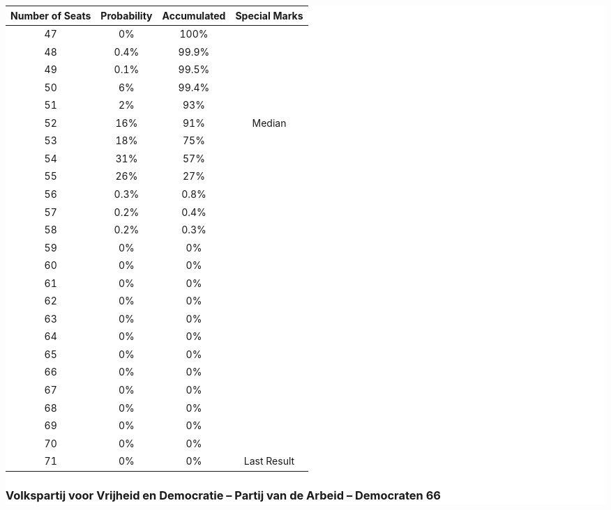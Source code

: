 | Number of Seats | Probability | Accumulated | Special Marks |
|:---------------:|:-----------:|:-----------:|:-------------:|
| 47 | 0% | 100% |  |
| 48 | 0.4% | 99.9% |  |
| 49 | 0.1% | 99.5% |  |
| 50 | 6% | 99.4% |  |
| 51 | 2% | 93% |  |
| 52 | 16% | 91% | Median |
| 53 | 18% | 75% |  |
| 54 | 31% | 57% |  |
| 55 | 26% | 27% |  |
| 56 | 0.3% | 0.8% |  |
| 57 | 0.2% | 0.4% |  |
| 58 | 0.2% | 0.3% |  |
| 59 | 0% | 0% |  |
| 60 | 0% | 0% |  |
| 61 | 0% | 0% |  |
| 62 | 0% | 0% |  |
| 63 | 0% | 0% |  |
| 64 | 0% | 0% |  |
| 65 | 0% | 0% |  |
| 66 | 0% | 0% |  |
| 67 | 0% | 0% |  |
| 68 | 0% | 0% |  |
| 69 | 0% | 0% |  |
| 70 | 0% | 0% |  |
| 71 | 0% | 0% | Last Result |

### Volkspartij voor Vrijheid en Democratie – Partij van de Arbeid – Democraten 66
